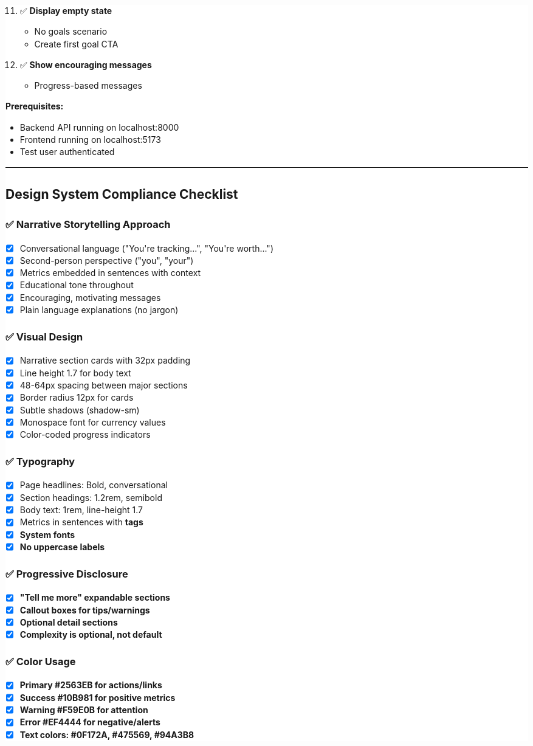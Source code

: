 11. ✅ **Display empty state**
    - No goals scenario
    - Create first goal CTA

12. ✅ **Show encouraging messages**
    - Progress-based messages

**Prerequisites:**
- Backend API running on localhost:8000
- Frontend running on localhost:5173
- Test user authenticated

---

## Design System Compliance Checklist

### ✅ Narrative Storytelling Approach
- [x] Conversational language ("You're tracking...", "You're worth...")
- [x] Second-person perspective ("you", "your")
- [x] Metrics embedded in sentences with context
- [x] Educational tone throughout
- [x] Encouraging, motivating messages
- [x] Plain language explanations (no jargon)

### ✅ Visual Design
- [x] Narrative section cards with 32px padding
- [x] Line height 1.7 for body text
- [x] 48-64px spacing between major sections
- [x] Border radius 12px for cards
- [x] Subtle shadows (shadow-sm)
- [x] Monospace font for currency values
- [x] Color-coded progress indicators

### ✅ Typography
- [x] Page headlines: Bold, conversational
- [x] Section headings: 1.2rem, semibold
- [x] Body text: 1rem, line-height 1.7
- [x] Metrics in sentences with <strong> tags
- [x] System fonts
- [x] No uppercase labels

### ✅ Progressive Disclosure
- [x] "Tell me more" expandable sections
- [x] Callout boxes for tips/warnings
- [x] Optional detail sections
- [x] Complexity is optional, not default

### ✅ Color Usage
- [x] Primary #2563EB for actions/links
- [x] Success #10B981 for positive metrics
- [x] Warning #F59E0B for attention
- [x] Error #EF4444 for negative/alerts
- [x] Text colors: #0F172A, #475569, #94A3B8
